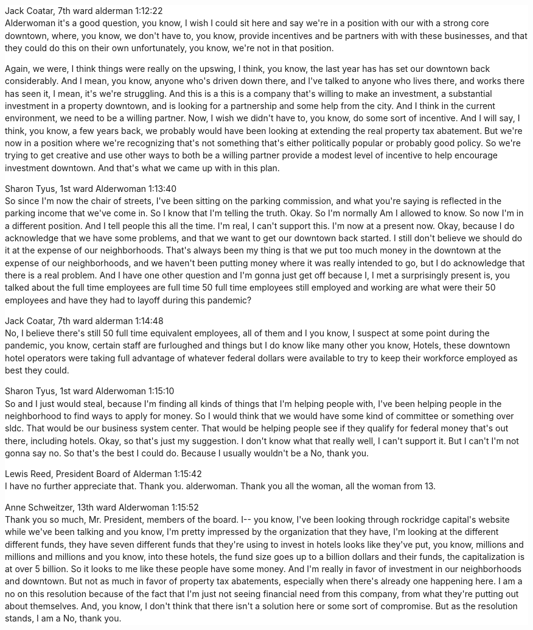 Jack Coatar, 7th ward alderman  1:12:22  
Alderwoman it's a good question, you know, I wish I could sit here and say we're in a position with our with a strong core downtown, where, you know, we don't have to, you know, provide incentives and be partners with with these businesses, and that they could do this on their own unfortunately, you know, we're not in that position. 

Again, we were, I think things were really on the upswing, I think, you know, the last year has has set our downtown back considerably. And I mean, you know, anyone who's driven down there, and I've talked to anyone who lives there, and works there has seen it, I mean, it's we're struggling. And this is a this is a company that's willing to make an investment, a substantial investment in a property downtown, and is looking for a partnership and some help from the city. And I think in the current environment, we need to be a willing partner. Now, I wish we didn't have to, you know, do some sort of incentive. And I will say, I think, you know, a few years back, we probably would have been looking at extending the real property tax abatement. But we're now in a position where we're recognizing that's not something that's either politically popular or probably good policy. So we're trying to get creative and use other ways to both be a willing partner provide a modest level of incentive to help encourage investment downtown. And that's what we came up with in this plan.

Sharon Tyus, 1st ward Alderwoman  1:13:40  
So since I'm now the chair of streets, I've been sitting on the parking commission, and what you're saying is reflected in the parking income that we've come in. So I know that I'm telling the truth. Okay. So I'm normally Am I allowed to know. So now I'm in a different position. And I tell people this all the time. I'm real, I can't support this. I'm now at a present now. Okay, because I do acknowledge that we have some problems, and that we want to get our downtown back started. I still don't believe we should do it at the expense of our neighborhoods. That's always been my thing is that we put too much money in the downtown at the expense of our neighborhoods, and we haven't been putting money where it was really intended to go, but I do acknowledge that there is a real problem. And I have one other question and I'm gonna just get off because I, I met a surprisingly present is, you talked about the full time employees are full time 50 full time employees still employed and working are what were their 50 employees and have they had to layoff during this pandemic?

Jack Coatar, 7th ward alderman  1:14:48  
No, I believe there's still 50 full time equivalent employees, all of them and I you know, I suspect at some point during the pandemic, you know, certain staff are furloughed and things but I do know like many other you know, Hotels, these downtown hotel operators were taking full advantage of whatever federal dollars were available to try to keep their workforce employed as best they could.

Sharon Tyus, 1st ward Alderwoman  1:15:10  
So and I just would steal, because I'm finding all kinds of things that I'm helping people with, I've been helping people in the neighborhood to find ways to apply for money. So I would think that we would have some kind of committee or something over sldc. That would be our business system center. That would be helping people see if they qualify for federal money that's out there, including hotels. Okay, so that's just my suggestion. I don't know what that really well, I can't support it. But I can't I'm not gonna say no. So that's the best I could do. Because I usually wouldn't be a No, thank you.

Lewis Reed, President Board of Alderman  1:15:42  
I have no further appreciate that. Thank you. alderwoman. Thank you all the woman, all the woman from 13.

Anne Schweitzer, 13th ward Alderwoman  1:15:52  
Thank you so much, Mr. President, members of the board. I-- you know, I've been looking through rockridge capital's website while we've been talking and you know, I'm pretty impressed by the organization that they have, I'm looking at the different different funds, they have seven different funds that they're using to invest in hotels looks like they've put, you know, millions and millions and millions and you know, into these hotels, the fund size goes up to a billion dollars and their funds, the capitalization is at over 5 billion. So it looks to me like these people have some money. And I'm really in favor of investment in our neighborhoods and downtown. But not as much in favor of property tax abatements, especially when there's already one happening here. I am a no on this resolution because of the fact that I'm just not seeing financial need from this company, from what they're putting out about themselves. And, you know, I don't think that there isn't a solution here or some sort of compromise. But as the resolution stands, I am a No, thank you.
